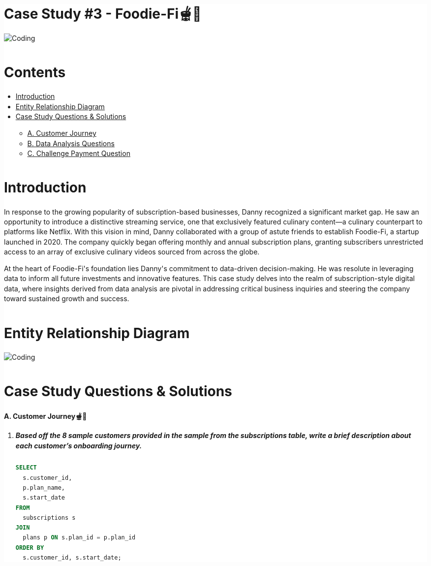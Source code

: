 <h1>Case Study #3 - Foodie-Fi🫕🥑</h1>
<img width="500" alt="Coding" src="https://github.com/Mariyajoseph24/8_Week_SQL_challenge/assets/91487663/abd6c8a0-371d-4c17-8e36-4a22fd894c20">
<h1>Contents</h1>

<ul>
  <li><a href="#introduction">Introduction</a></li>
  <li><a href="#entityrelationshipdiagram">Entity Relationship Diagram</a></li>
  <li><a href="#casestudyquestionsandsolutions">Case Study Questions & Solutions</a></li>

<ul>
  <li><a href="#a.customerjourney">A. Customer Journey</a></li>
  <li><a href="#b.dataanalysisquestions">B. Data Analysis Questions</a></li>
  <li><a href="#c.challengepaymentquestion">C. Challenge Payment Question</a></li>
  </ul>
  
  
</ul>

<h1><a name="introduction">Introduction</a></h1>
<p>In response to the growing popularity of subscription-based businesses, Danny recognized a significant market gap. He saw an opportunity to introduce a distinctive streaming service, one that exclusively featured culinary content—a culinary counterpart to platforms like Netflix. With this vision in mind, Danny collaborated with a group of astute friends to establish Foodie-Fi, a startup launched in 2020. The company quickly began offering monthly and annual subscription plans, granting subscribers unrestricted access to an array of exclusive culinary videos sourced from across the globe.<br>

At the heart of Foodie-Fi's foundation lies Danny's commitment to data-driven decision-making. He was resolute in leveraging data to inform all future investments and innovative features. This case study delves into the realm of subscription-style digital data, where insights derived from data analysis are pivotal in addressing critical business inquiries and steering the company toward sustained growth and success.</p>

<h1><a name="entityrelationshipdiagram"></a>Entity Relationship Diagram</h1>
<img width="500" alt="Coding" src="https://github.com/Mariyajoseph24/8_Week_SQL_challenge/assets/91487663/82dd908e-38b9-4d7f-a17e-743bc745469d">

<h1><a name="casestudyquestionsandsolutions"></a>Case Study Questions & Solutions</h1>

<h4><a name="a.customerjourney"></a>A. Customer Journey🫕🥑</h4>

<ol> 
  <li><h5>Based off the 8 sample customers provided in the sample from the subscriptions table, write a brief description about each customer’s onboarding journey.</h5></li>

  ```sql
SELECT
    s.customer_id,
    p.plan_name,
    s.start_date
FROM
    subscriptions s
JOIN
    plans p ON s.plan_id = p.plan_id
ORDER BY
    s.customer_id, s.start_date;
```
